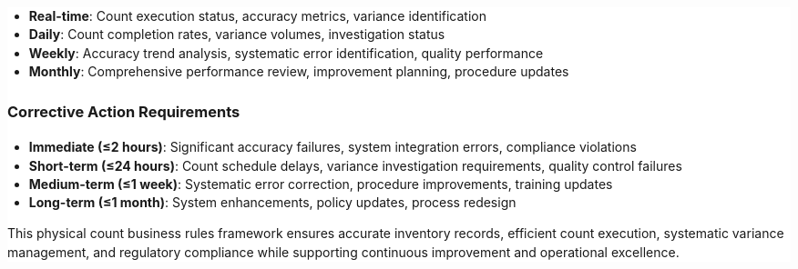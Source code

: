 - **Real-time**: Count execution status, accuracy metrics, variance identification
- **Daily**: Count completion rates, variance volumes, investigation status
- **Weekly**: Accuracy trend analysis, systematic error identification, quality performance
- **Monthly**: Comprehensive performance review, improvement planning, procedure updates

### Corrective Action Requirements

- **Immediate (≤2 hours)**: Significant accuracy failures, system integration errors, compliance violations
- **Short-term (≤24 hours)**: Count schedule delays, variance investigation requirements, quality control failures
- **Medium-term (≤1 week)**: Systematic error correction, procedure improvements, training updates
- **Long-term (≤1 month)**: System enhancements, policy updates, process redesign

This physical count business rules framework ensures accurate inventory records, efficient count execution, systematic variance management, and regulatory compliance while supporting continuous improvement and operational excellence.